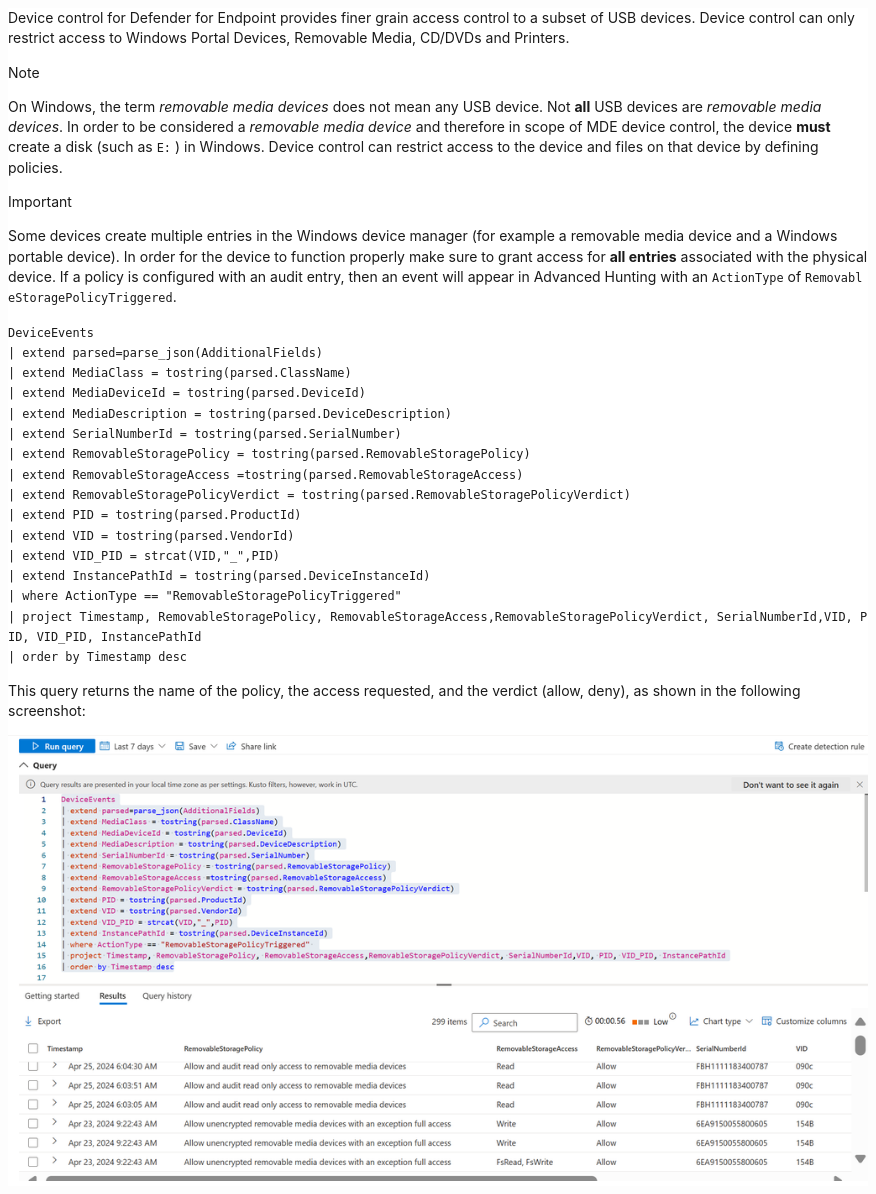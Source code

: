 Device control for Defender for Endpoint provides finer grain access control to a subset of USB devices. Device control can only restrict access to Windows Portal Devices, Removable Media, CD/DVDs and Printers.

> [!NOTE]
> On Windows, the term *removable media devices* does not mean any USB device. Not **all** USB devices are *removable media devices*. In order to be considered a *removable media device* and therefore in scope of MDE device control, the device **must** create a disk (such as `E:` ) in Windows. Device control can restrict access to the device and files on that device by defining policies.

> [!IMPORTANT]
> Some devices create multiple entries in the Windows device manager (for example a removable media device and a Windows portable device). In order for the device to function properly make sure to grant access for **all entries** associated with the physical device. If a policy is configured with an audit entry, then an event will appear in Advanced Hunting with an `ActionType` of `RemovableStoragePolicyTriggered`.

```kusto
DeviceEvents
| extend parsed=parse_json(AdditionalFields)
| extend MediaClass = tostring(parsed.ClassName)
| extend MediaDeviceId = tostring(parsed.DeviceId)
| extend MediaDescription = tostring(parsed.DeviceDescription)
| extend SerialNumberId = tostring(parsed.SerialNumber)
| extend RemovableStoragePolicy = tostring(parsed.RemovableStoragePolicy)
| extend RemovableStorageAccess =tostring(parsed.RemovableStorageAccess)
| extend RemovableStoragePolicyVerdict = tostring(parsed.RemovableStoragePolicyVerdict)
| extend PID = tostring(parsed.ProductId)
| extend VID = tostring(parsed.VendorId)
| extend VID_PID = strcat(VID,"_",PID)
| extend InstancePathId = tostring(parsed.DeviceInstanceId)
| where ActionType == "RemovableStoragePolicyTriggered"
| project Timestamp, RemovableStoragePolicy, RemovableStorageAccess,RemovableStoragePolicyVerdict, SerialNumberId,VID, PID, VID_PID, InstancePathId
| order by Timestamp desc
```

This query returns the name of the policy, the access requested, and the verdict (allow, deny), as shown in the following screenshot:

![Screenshot showing a device control query](media/device-control-overview/image1.png)
